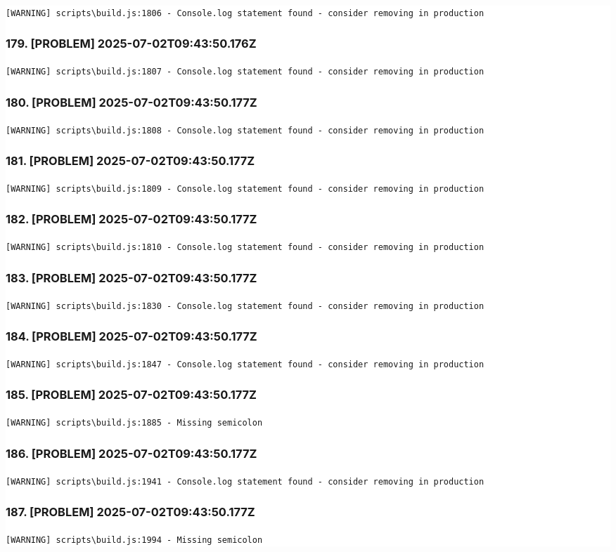 ```
[WARNING] scripts\build.js:1806 - Console.log statement found - consider removing in production
```

### 179. [PROBLEM] 2025-07-02T09:43:50.176Z

```
[WARNING] scripts\build.js:1807 - Console.log statement found - consider removing in production
```

### 180. [PROBLEM] 2025-07-02T09:43:50.177Z

```
[WARNING] scripts\build.js:1808 - Console.log statement found - consider removing in production
```

### 181. [PROBLEM] 2025-07-02T09:43:50.177Z

```
[WARNING] scripts\build.js:1809 - Console.log statement found - consider removing in production
```

### 182. [PROBLEM] 2025-07-02T09:43:50.177Z

```
[WARNING] scripts\build.js:1810 - Console.log statement found - consider removing in production
```

### 183. [PROBLEM] 2025-07-02T09:43:50.177Z

```
[WARNING] scripts\build.js:1830 - Console.log statement found - consider removing in production
```

### 184. [PROBLEM] 2025-07-02T09:43:50.177Z

```
[WARNING] scripts\build.js:1847 - Console.log statement found - consider removing in production
```

### 185. [PROBLEM] 2025-07-02T09:43:50.177Z

```
[WARNING] scripts\build.js:1885 - Missing semicolon
```

### 186. [PROBLEM] 2025-07-02T09:43:50.177Z

```
[WARNING] scripts\build.js:1941 - Console.log statement found - consider removing in production
```

### 187. [PROBLEM] 2025-07-02T09:43:50.177Z

```
[WARNING] scripts\build.js:1994 - Missing semicolon
```
